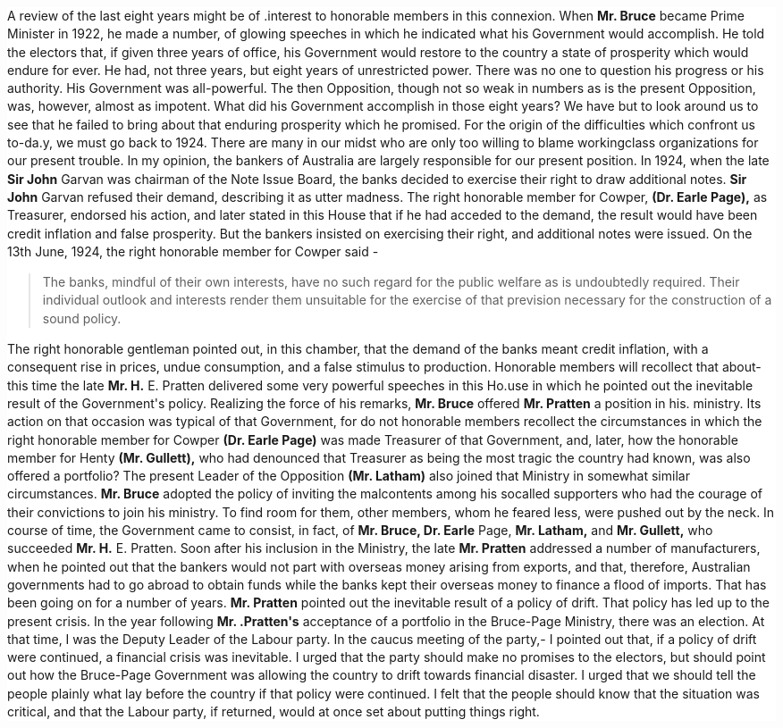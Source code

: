 A review of the last eight years might be of .interest to honorable members in this connexion. When  **Mr. Bruce**  became Prime Minister in 1922, he made a number, of glowing speeches in which he indicated what his Government would accomplish. He told the electors that, if given three years of office, his Government would restore to the country a state of prosperity which would endure for ever. He had, not three years, but eight years of unrestricted power. There was no one to question his progress or his authority.  His  Government was all-powerful. The then Opposition, though not so weak in numbers as is the present Opposition, was, however, almost as impotent. What did his Government accomplish in those eight years? We have but to look around us to see that he failed to bring about that enduring prosperity which he promised. For the origin of the difficulties which confront us to-da.y, we must go back to 1924. There are many in our midst who are only too willing to blame workingclass organizations for our present trouble. In my opinion, the bankers of Australia are largely responsible for our present position. In 1924, when the late  **Sir John**  Garvan was  chairman  of the Note Issue Board, the banks decided to exercise their right to draw additional notes.  **Sir John**  Garvan refused their demand, describing it as utter madness. The right honorable member for Cowper,  **(Dr. Earle Page),**  as Treasurer, endorsed his action, and later stated in this House that if he had acceded to the demand, the result would have been credit inflation and false prosperity. But the bankers insisted on exercising their right, and additional notes were issued. On the 13th June, 1924, the right honorable member for Cowper said - 

  >The banks, mindful of their own interests, have no such regard for the public welfare as is undoubtedly required. Their individual outlook and interests render them unsuitable for the exercise of that prevision necessary for the construction of a sound policy. 

The right honorable gentleman pointed out, in this chamber, that the demand of the banks meant credit inflation, with  a  consequent rise in prices, undue consumption, and a false stimulus to production. Honorable members will recollect that about- this time the late  **Mr. H.**  E. Pratten delivered some very powerful speeches in this Ho.use in which he pointed out the inevitable result of the Government's policy. Realizing the force of his remarks,  **Mr. Bruce**  offered  **Mr. Pratten**  a position in his. ministry. Its action on that occasion was typical of that Government, for do not honorable members recollect the circumstances in which the right honorable member for Cowper  **(Dr. Earle Page)**  was made Treasurer of that Government, and, later, how the honorable member for Henty  **(Mr. Gullett),**  who had denounced that Treasurer as being the most tragic the country had known, was also offered  a  portfolio? The present Leader of the Opposition  **(Mr. Latham)**  also joined that Ministry in somewhat similar circumstances.  **Mr. Bruce**  adopted the policy of inviting the malcontents among his socalled supporters who had the courage of their convictions to join his ministry. To find room for them, other members, whom he feared less, were pushed out by the neck. In course of time, the Government came to consist, in fact, of  **Mr. Bruce, Dr. Earle**  Page,  **Mr. Latham,**  and  **Mr. Gullett,**  who succeeded  **Mr. H.**  E. Pratten. Soon after his inclusion in the Ministry, the late  **Mr. Pratten**  addressed a number of manufacturers, when he pointed out that the bankers would not part with overseas money arising from exports, and that, therefore, Australian governments had to go abroad to obtain funds while the banks kept their overseas money to finance  a  flood of imports. That has been going on for a number of years.  **Mr. Pratten**  pointed out the inevitable result of  a  policy of drift. That policy has led up to the present crisis. In the year following  **Mr. .Pratten's**  acceptance of a portfolio in the Bruce-Page Ministry, there was an election. At that time, I was the  Deputy  Leader of the Labour party. In the caucus meeting of the party,- I pointed out that, if a policy of drift were continued, a financial crisis was inevitable. I urged that the party should make no promises to the electors, but should point out how the Bruce-Page Government was allowing the country to drift towards financial disaster. I urged that we should tell the people plainly what lay before the country if that policy were continued. I felt that the people should know that the situation was critical, and that the Labour party, if returned, would at once set about putting things right. 
